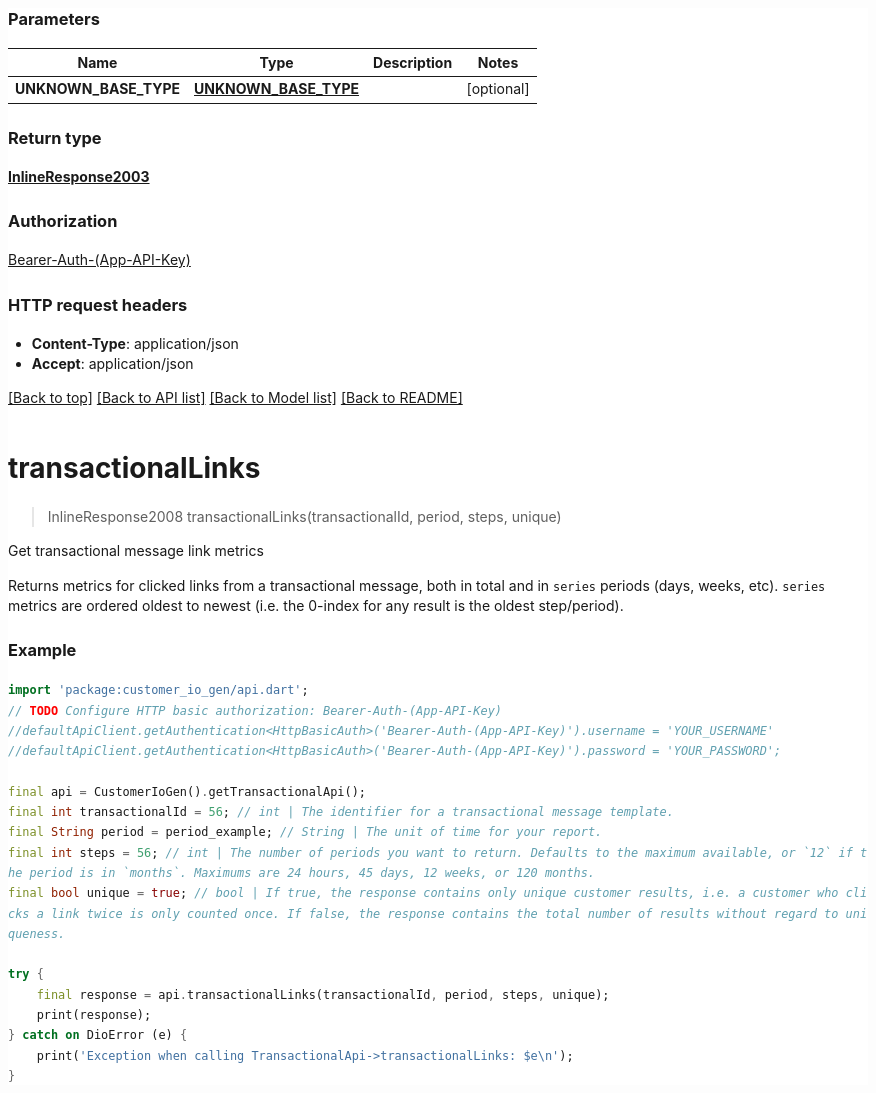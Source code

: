 ### Parameters

Name | Type | Description  | Notes
------------- | ------------- | ------------- | -------------
 **UNKNOWN_BASE_TYPE** | [**UNKNOWN_BASE_TYPE**](UNKNOWN_BASE_TYPE.md)|  | [optional] 

### Return type

[**InlineResponse2003**](InlineResponse2003.md)

### Authorization

[Bearer-Auth-(App-API-Key)](../README.md#Bearer-Auth-(App-API-Key))

### HTTP request headers

 - **Content-Type**: application/json
 - **Accept**: application/json

[[Back to top]](#) [[Back to API list]](../README.md#documentation-for-api-endpoints) [[Back to Model list]](../README.md#documentation-for-models) [[Back to README]](../README.md)

# **transactionalLinks**
> InlineResponse2008 transactionalLinks(transactionalId, period, steps, unique)

Get transactional message link metrics

Returns metrics for clicked links from a transactional message, both in total and in `series` periods (days, weeks, etc). `series` metrics are ordered oldest to newest (i.e. the 0-index for any result is the oldest step/period).

### Example
```dart
import 'package:customer_io_gen/api.dart';
// TODO Configure HTTP basic authorization: Bearer-Auth-(App-API-Key)
//defaultApiClient.getAuthentication<HttpBasicAuth>('Bearer-Auth-(App-API-Key)').username = 'YOUR_USERNAME'
//defaultApiClient.getAuthentication<HttpBasicAuth>('Bearer-Auth-(App-API-Key)').password = 'YOUR_PASSWORD';

final api = CustomerIoGen().getTransactionalApi();
final int transactionalId = 56; // int | The identifier for a transactional message template.
final String period = period_example; // String | The unit of time for your report.
final int steps = 56; // int | The number of periods you want to return. Defaults to the maximum available, or `12` if the period is in `months`. Maximums are 24 hours, 45 days, 12 weeks, or 120 months.
final bool unique = true; // bool | If true, the response contains only unique customer results, i.e. a customer who clicks a link twice is only counted once. If false, the response contains the total number of results without regard to uniqueness.

try {
    final response = api.transactionalLinks(transactionalId, period, steps, unique);
    print(response);
} catch on DioError (e) {
    print('Exception when calling TransactionalApi->transactionalLinks: $e\n');
}
```
